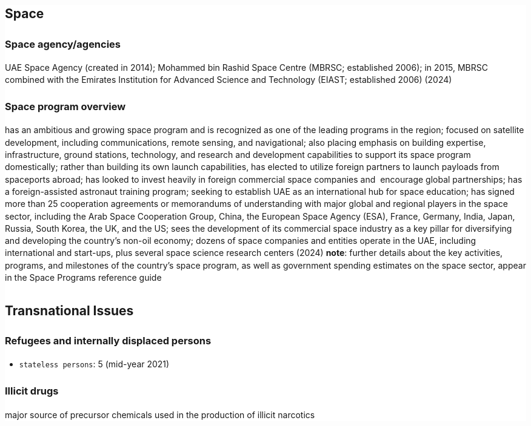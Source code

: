## Space

### Space agency/agencies
UAE Space Agency (created in 2014); Mohammed bin Rashid Space Centre (MBRSC; established 2006); in 2015, MBRSC combined with the Emirates Institution for Advanced Science and Technology (EIAST; established 2006) (2024)

### Space program overview
has an ambitious and growing space program and is recognized as one of the leading programs in the region; focused on satellite development, including communications, remote sensing, and navigational; also placing emphasis on building expertise, infrastructure, ground stations, technology, and research and development capabilities to support its space program domestically; rather than building its own launch capabilities, has elected to utilize foreign partners to launch payloads from spaceports abroad; has looked to invest heavily in foreign commercial space companies and  encourage global partnerships; has a foreign-assisted astronaut training program; seeking to establish UAE as an international hub for space education; has signed more than 25 cooperation agreements or memorandums of understanding with major global and regional players in the space sector, including the Arab Space Cooperation Group, China, the European Space Agency (ESA), France, Germany, India, Japan, Russia, South Korea, the UK, and the US; sees the development of its commercial space industry as a key pillar for diversifying and developing the country’s non-oil economy; dozens of space companies and entities operate in the UAE, including international and start-ups, plus several space science research centers (2024)
**note**:  further details about the key activities, programs, and milestones of the country’s space program, as well as government spending estimates on the space sector, appear in the Space Programs reference guide

## Transnational Issues

### Refugees and internally displaced persons
- `stateless persons`: 5 (mid-year 2021)

### Illicit drugs
major source of precursor chemicals used in the production of illicit narcotics

